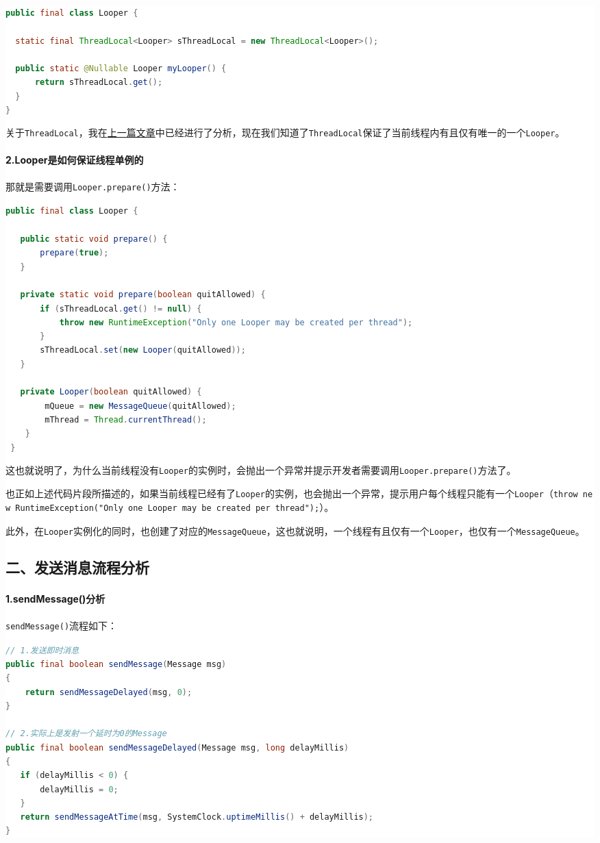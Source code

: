 ```Java
public final class Looper {

  static final ThreadLocal<Looper> sThreadLocal = new ThreadLocal<Looper>();

  public static @Nullable Looper myLooper() {
      return sThreadLocal.get();
  }
}
```

关于`ThreadLocal`，我在[上一篇文章](https://github.com/qingmei2/android-programming-profile/blob/master/src/Android-Core/ThreadLocal/ThreadLocal%E6%BA%90%E7%A0%81%E8%A7%A3%E6%9E%90.md)中已经进行了分析，现在我们知道了`ThreadLocal`保证了当前线程内有且仅有唯一的一个`Looper`。

#### 2.Looper是如何保证线程单例的

那就是需要调用`Looper.prepare()`方法：

```java
public final class Looper {

   public static void prepare() {
       prepare(true);
   }

   private static void prepare(boolean quitAllowed) {
       if (sThreadLocal.get() != null) {
           throw new RuntimeException("Only one Looper may be created per thread");
       }
       sThreadLocal.set(new Looper(quitAllowed));
   }

   private Looper(boolean quitAllowed) {
        mQueue = new MessageQueue(quitAllowed);
        mThread = Thread.currentThread();
    }
 }
```

这也就说明了，为什么当前线程没有`Looper`的实例时，会抛出一个异常并提示开发者需要调用`Looper.prepare()`方法了。

也正如上述代码片段所描述的，如果当前线程已经有了`Looper`的实例，也会抛出一个异常，提示用户每个线程只能有一个`Looper`（`throw new RuntimeException("Only one Looper may be created per thread");`）。

此外，在`Looper`实例化的同时，也创建了对应的`MessageQueue`，这也就说明，一个线程有且仅有一个`Looper`，也仅有一个`MessageQueue`。

## 二、发送消息流程分析

#### 1.sendMessage()分析

`sendMessage()`流程如下：

```java
// 1.发送即时消息
public final boolean sendMessage(Message msg)
{
    return sendMessageDelayed(msg, 0);
}

// 2.实际上是发射一个延时为0的Message
public final boolean sendMessageDelayed(Message msg, long delayMillis)
{
   if (delayMillis < 0) {
       delayMillis = 0;
   }
   return sendMessageAtTime(msg, SystemClock.uptimeMillis() + delayMillis);
}
```